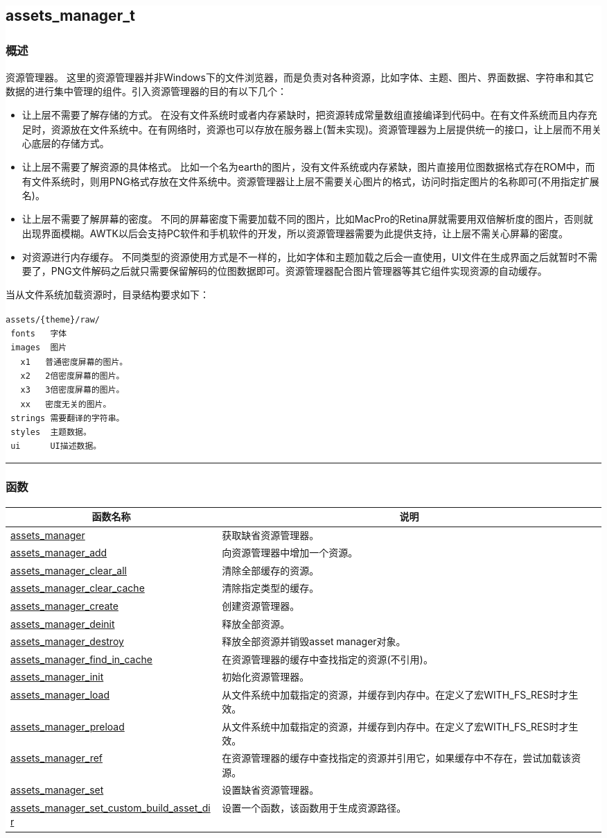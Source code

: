 ## assets\_manager\_t
### 概述
资源管理器。
 这里的资源管理器并非Windows下的文件浏览器，而是负责对各种资源，比如字体、主题、图片、界面数据、字符串和其它数据的进行集中管理的组件。引入资源管理器的目的有以下几个：

 * 让上层不需要了解存储的方式。
 在没有文件系统时或者内存紧缺时，把资源转成常量数组直接编译到代码中。在有文件系统而且内存充足时，资源放在文件系统中。在有网络时，资源也可以存放在服务器上(暂未实现)。资源管理器为上层提供统一的接口，让上层而不用关心底层的存储方式。

 * 让上层不需要了解资源的具体格式。
 比如一个名为earth的图片，没有文件系统或内存紧缺，图片直接用位图数据格式存在ROM中，而有文件系统时，则用PNG格式存放在文件系统中。资源管理器让上层不需要关心图片的格式，访问时指定图片的名称即可(不用指定扩展名)。

 * 让上层不需要了解屏幕的密度。
 不同的屏幕密度下需要加载不同的图片，比如MacPro的Retina屏就需要用双倍解析度的图片，否则就出现界面模糊。AWTK以后会支持PC软件和手机软件的开发，所以资源管理器需要为此提供支持，让上层不需关心屏幕的密度。

 * 对资源进行内存缓存。
 不同类型的资源使用方式是不一样的，比如字体和主题加载之后会一直使用，UI文件在生成界面之后就暂时不需要了，PNG文件解码之后就只需要保留解码的位图数据即可。资源管理器配合图片管理器等其它组件实现资源的自动缓存。

当从文件系统加载资源时，目录结构要求如下：

 ```
 assets/{theme}/raw/
  fonts   字体
  images  图片
    x1   普通密度屏幕的图片。
    x2   2倍密度屏幕的图片。
    x3   3倍密度屏幕的图片。
    xx   密度无关的图片。
  strings 需要翻译的字符串。
  styles  主题数据。
  ui      UI描述数据。
 ```
----------------------------------
### 函数
<p id="assets_manager_t_methods">

| 函数名称 | 说明 | 
| -------- | ------------ | 
| <a href="#assets_manager_t_assets_manager">assets\_manager</a> | 获取缺省资源管理器。 |
| <a href="#assets_manager_t_assets_manager_add">assets\_manager\_add</a> | 向资源管理器中增加一个资源。 |
| <a href="#assets_manager_t_assets_manager_clear_all">assets\_manager\_clear\_all</a> | 清除全部缓存的资源。 |
| <a href="#assets_manager_t_assets_manager_clear_cache">assets\_manager\_clear\_cache</a> | 清除指定类型的缓存。 |
| <a href="#assets_manager_t_assets_manager_create">assets\_manager\_create</a> | 创建资源管理器。 |
| <a href="#assets_manager_t_assets_manager_deinit">assets\_manager\_deinit</a> | 释放全部资源。 |
| <a href="#assets_manager_t_assets_manager_destroy">assets\_manager\_destroy</a> | 释放全部资源并销毁asset manager对象。 |
| <a href="#assets_manager_t_assets_manager_find_in_cache">assets\_manager\_find\_in\_cache</a> | 在资源管理器的缓存中查找指定的资源(不引用)。 |
| <a href="#assets_manager_t_assets_manager_init">assets\_manager\_init</a> | 初始化资源管理器。 |
| <a href="#assets_manager_t_assets_manager_load">assets\_manager\_load</a> | 从文件系统中加载指定的资源，并缓存到内存中。在定义了宏WITH\_FS\_RES时才生效。 |
| <a href="#assets_manager_t_assets_manager_preload">assets\_manager\_preload</a> | 从文件系统中加载指定的资源，并缓存到内存中。在定义了宏WITH\_FS\_RES时才生效。 |
| <a href="#assets_manager_t_assets_manager_ref">assets\_manager\_ref</a> | 在资源管理器的缓存中查找指定的资源并引用它，如果缓存中不存在，尝试加载该资源。 |
| <a href="#assets_manager_t_assets_manager_set">assets\_manager\_set</a> | 设置缺省资源管理器。 |
| <a href="#assets_manager_t_assets_manager_set_custom_build_asset_dir">assets\_manager\_set\_custom\_build\_asset\_dir</a> | 设置一个函数，该函数用于生成资源路径。